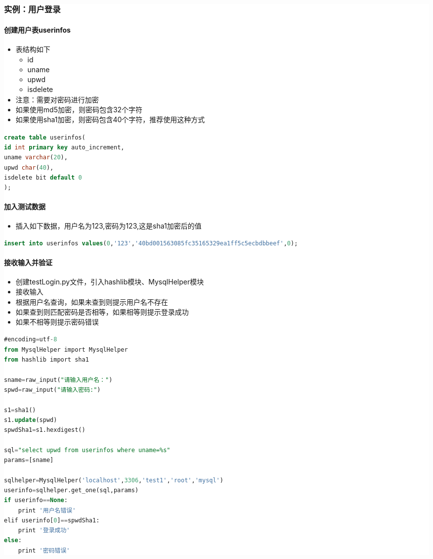 ### 实例：用户登录

#### 创建用户表userinfos

- 表结构如下
  - id
  - uname
  - upwd
  - isdelete
- 注意：需要对密码进行加密
- 如果使用md5加密，则密码包含32个字符
- 如果使用sha1加密，则密码包含40个字符，推荐使用这种方式

```sql
create table userinfos(
id int primary key auto_increment,
uname varchar(20),
upwd char(40),
isdelete bit default 0
);
```

#### 加入测试数据

- 插入如下数据，用户名为123,密码为123,这是sha1加密后的值

```sql
insert into userinfos values(0,'123','40bd001563085fc35165329ea1ff5c5ecbdbbeef',0);
```

#### 接收输入并验证

- 创建testLogin.py文件，引入hashlib模块、MysqlHelper模块
- 接收输入
- 根据用户名查询，如果未查到则提示用户名不存在
- 如果查到则匹配密码是否相等，如果相等则提示登录成功
- 如果不相等则提示密码错误

```sql
#encoding=utf-8
from MysqlHelper import MysqlHelper
from hashlib import sha1

sname=raw_input("请输入用户名：")
spwd=raw_input("请输入密码:")

s1=sha1()
s1.update(spwd)
spwdSha1=s1.hexdigest()

sql="select upwd from userinfos where uname=%s"
params=[sname]

sqlhelper=MysqlHelper('localhost',3306,'test1','root','mysql')
userinfo=sqlhelper.get_one(sql,params)
if userinfo==None:
    print '用户名错误'
elif userinfo[0]==spwdSha1:
    print '登录成功'
else:
    print '密码错误'
```